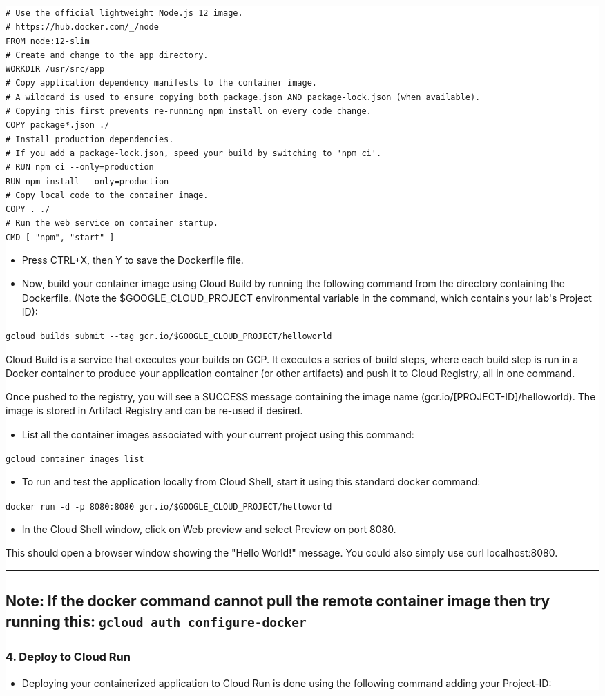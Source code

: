 ```
# Use the official lightweight Node.js 12 image.
# https://hub.docker.com/_/node
FROM node:12-slim
# Create and change to the app directory.
WORKDIR /usr/src/app
# Copy application dependency manifests to the container image.
# A wildcard is used to ensure copying both package.json AND package-lock.json (when available).
# Copying this first prevents re-running npm install on every code change.
COPY package*.json ./
# Install production dependencies.
# If you add a package-lock.json, speed your build by switching to 'npm ci'.
# RUN npm ci --only=production
RUN npm install --only=production
# Copy local code to the container image.
COPY . ./
# Run the web service on container startup.
CMD [ "npm", "start" ]
```

- Press CTRL+X, then Y to save the Dockerfile file.

- Now, build your container image using Cloud Build by running the following command from the directory containing the Dockerfile. (Note the $GOOGLE_CLOUD_PROJECT environmental variable in the command, which contains your lab's Project ID):

`gcloud builds submit --tag gcr.io/$GOOGLE_CLOUD_PROJECT/helloworld`

Cloud Build is a service that executes your builds on GCP. It executes a series of build steps, where each build step is run in a Docker container to produce your application container (or other artifacts) and push it to Cloud Registry, all in one command.

Once pushed to the registry, you will see a SUCCESS message containing the image name (gcr.io/[PROJECT-ID]/helloworld). The image is stored in Artifact Registry and can be re-used if desired.

- List all the container images associated with your current project using this command:

`gcloud container images list`

- To run and test the application locally from Cloud Shell, start it using this standard docker command:

`docker run -d -p 8080:8080 gcr.io/$GOOGLE_CLOUD_PROJECT/helloworld`

- In the Cloud Shell window, click on Web preview and select Preview on port 8080.

This should open a browser window showing the "Hello World!" message. You could also simply use curl localhost:8080.

---
Note: If the docker command cannot pull the remote container image then try running this: `gcloud auth configure-docker`
---

### 4. Deploy to Cloud Run
- Deploying your containerized application to Cloud Run is done using the following command adding your Project-ID:
